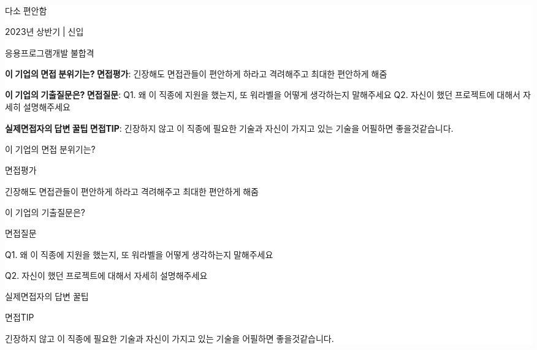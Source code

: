 다소 편안함

2023년 상반기 | 신입

응용프로그램개발 불합격

**이 기업의 면접 분위기는? 면접평가**: 긴장해도 면접관들이 편안하게 하라고 격려해주고 최대한 편안하게 해줌

**이 기업의 기출질문은? 면접질문**: Q1. 왜 이 직종에 지원을 했는지, 또 워라벨을 어떻게 생각하는지 말해주세요 Q2. 자신이 했던 프로젝트에 대해서 자세히 설명해주세요

**실제면접자의 답변 꿀팁 면접TIP**: 긴장하지 않고 이 직종에 필요한 기술과 자신이 가지고 있는 기술을 어필하면 좋을것같습니다.

이 기업의 면접 분위기는?

면접평가

긴장해도 면접관들이 편안하게 하라고 격려해주고 최대한 편안하게 해줌

이 기업의 기출질문은?

면접질문

Q1. 왜 이 직종에 지원을 했는지, 또 워라벨을 어떻게 생각하는지 말해주세요

Q2. 자신이 했던 프로젝트에 대해서 자세히 설명해주세요

실제면접자의 답변 꿀팁

면접TIP

긴장하지 않고 이 직종에 필요한 기술과 자신이 가지고 있는 기술을 어필하면 좋을것같습니다.

